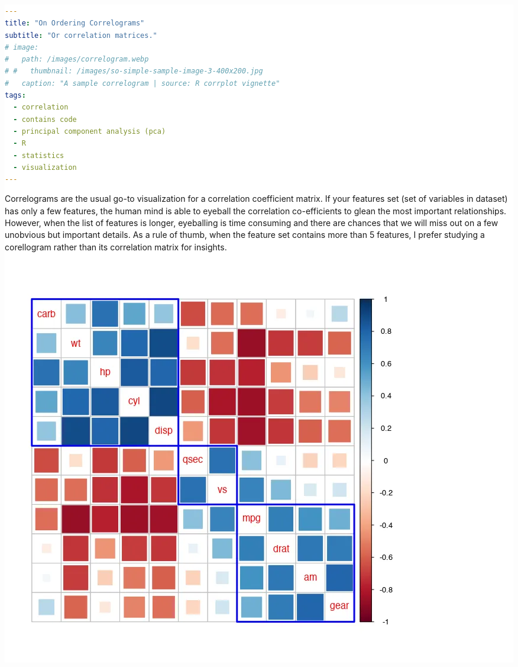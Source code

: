 ```yaml
---
title: "On Ordering Correlograms"
subtitle: "Or correlation matrices."
# image: 
#   path: /images/correlogram.webp
# #   thumbnail: /images/so-simple-sample-image-3-400x200.jpg
#   caption: "A sample correlogram | source: R corrplot vignette"
tags:
  - correlation
  - contains code
  - principal component analysis (pca)
  - R
  - statistics
  - visualization
---
```

Correlograms are the usual go-to visualization for a correlation coefficient matrix. If your features set (set of variables in dataset) has only a few features, the human mind is able to eyeball the correlation co-efficients to glean the most important relationships. However, when the list of features is longer, eyeballing is time consuming and there are chances that we will miss out on a few unobvious but important details. As a rule of thumb, when the feature set contains more than 5 features, I prefer studying a corellogram rather than its correlation matrix for insights.

![A sample correlogram. source: R corrplot vignette](/images/correlogram.webp)
